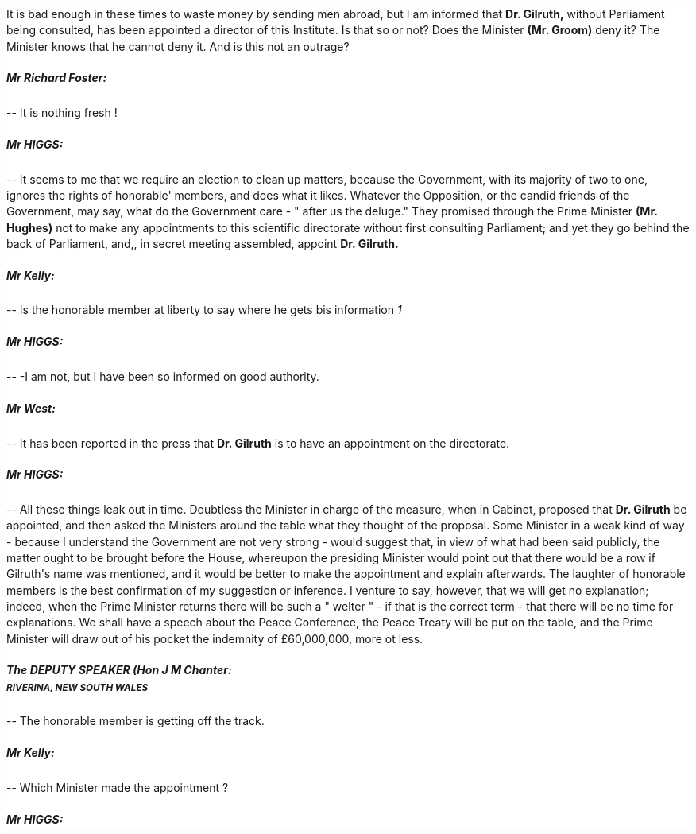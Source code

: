It is bad enough in these times to waste money by sending men abroad, but I am informed that  **Dr. Gilruth,**  without Parliament being consulted, has been appointed a director of this Institute. Is that so or not? Does the Minister  **(Mr. Groom)**  deny it? The Minister knows that he cannot deny it. And is this not an outrage? 

##### Mr Richard Foster:

-- It is nothing fresh ! 

##### Mr HIGGS:

-- It seems to me that we require an election to clean up matters, because the Government, with its majority of two to one, ignores the rights of honorable' members, and does what it likes.  Whatever the Opposition, or the candid friends of the Government, may say, what do the Government care - " after us the deluge." They promised through the Prime Minister  **(Mr. Hughes)**  not to make any appointments to this scientific directorate without first consulting Parliament; and yet they go behind the back of Parliament, and,, in secret meeting assembled, appoint  **Dr. Gilruth.** 

##### Mr Kelly:

--  Is the honorable member at liberty to say where he gets bis information  *1* 

##### Mr HIGGS:

-- -I am not, but I have been so informed on good authority. 

##### Mr West:

--  It has been reported in the press that  **Dr. Gilruth**  is to have an appointment on the directorate. 

##### Mr HIGGS:

-- All these things leak out in time. Doubtless the Minister in charge of the measure, when in Cabinet, proposed that  **Dr. Gilruth**  be appointed, and then asked the Ministers around the table what they thought of the proposal. Some Minister in a weak kind of way - because I understand the Government are not very strong - would suggest that, in view of what had been said publicly, the matter ought to be brought before the House, whereupon the presiding Minister would point out that there would be a row if Gilruth's name was mentioned, and it would be better to make the appointment and explain afterwards. The laughter of honorable members is the best confirmation of my suggestion or inference. I venture to say, however, that we will get no explanation; indeed, when the Prime Minister returns there will be such a " welter " - if that is the correct term - that there will be no time for explanations. We shall have a speech about the Peace Conference, the Peace Treaty will be put on the table, and the Prime Minister will draw out of his pocket the indemnity of £60,000,000, more ot less. 

##### The DEPUTY SPEAKER (Hon J M Chanter:<br><small class="text-muted">RIVERINA, NEW SOUTH WALES</small>

-- The honorable member is getting off the track. 

##### Mr Kelly:

--  Which Minister made the appointment ? 

##### Mr HIGGS:
